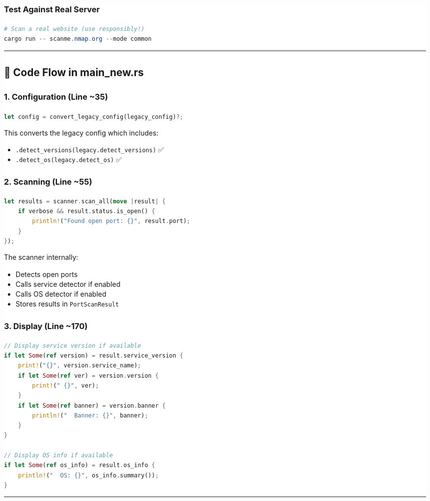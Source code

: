 ### Test Against Real Server

```powershell
# Scan a real website (use responsibly!)
cargo run -- scanme.nmap.org --mode common
```

---

## 📝 Code Flow in main_new.rs

### 1. Configuration (Line ~35)
```rust
let config = convert_legacy_config(legacy_config)?;
```
This converts the legacy config which includes:
- `.detect_versions(legacy.detect_versions)` ✅
- `.detect_os(legacy.detect_os)` ✅

### 2. Scanning (Line ~55)
```rust
let results = scanner.scan_all(move |result| {
    if verbose && result.status.is_open() {
        println!("Found open port: {}", result.port);
    }
});
```
The scanner internally:
- Detects open ports
- Calls service detector if enabled
- Calls OS detector if enabled
- Stores results in `PortScanResult`

### 3. Display (Line ~170)
```rust
// Display service version if available
if let Some(ref version) = result.service_version {
    print!("{}", version.service_name);
    if let Some(ref ver) = version.version {
        print!(" {}", ver);
    }
    if let Some(ref banner) = version.banner {
        println!("  Banner: {}", banner);
    }
}

// Display OS info if available
if let Some(ref os_info) = result.os_info {
    println!("  OS: {}", os_info.summary());
}
```

---